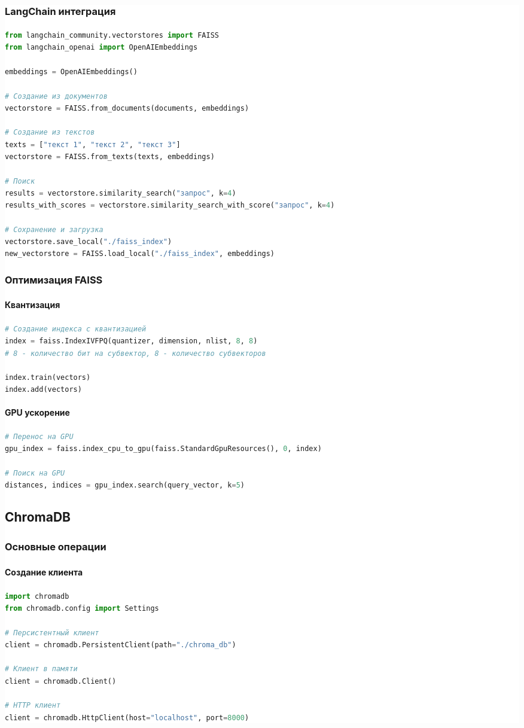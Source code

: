 ### LangChain интеграция

```python
from langchain_community.vectorstores import FAISS
from langchain_openai import OpenAIEmbeddings

embeddings = OpenAIEmbeddings()

# Создание из документов
vectorstore = FAISS.from_documents(documents, embeddings)

# Создание из текстов
texts = ["текст 1", "текст 2", "текст 3"]
vectorstore = FAISS.from_texts(texts, embeddings)

# Поиск
results = vectorstore.similarity_search("запрос", k=4)
results_with_scores = vectorstore.similarity_search_with_score("запрос", k=4)

# Сохранение и загрузка
vectorstore.save_local("./faiss_index")
new_vectorstore = FAISS.load_local("./faiss_index", embeddings)
```

### Оптимизация FAISS

#### Квантизация
```python
# Создание индекса с квантизацией
index = faiss.IndexIVFPQ(quantizer, dimension, nlist, 8, 8)
# 8 - количество бит на субвектор, 8 - количество субвекторов

index.train(vectors)
index.add(vectors)
```

#### GPU ускорение
```python
# Перенос на GPU
gpu_index = faiss.index_cpu_to_gpu(faiss.StandardGpuResources(), 0, index)

# Поиск на GPU
distances, indices = gpu_index.search(query_vector, k=5)
```

## ChromaDB

### Основные операции

#### Создание клиента
```python
import chromadb
from chromadb.config import Settings

# Персистентный клиент
client = chromadb.PersistentClient(path="./chroma_db")

# Клиент в памяти
client = chromadb.Client()

# HTTP клиент
client = chromadb.HttpClient(host="localhost", port=8000)
```
